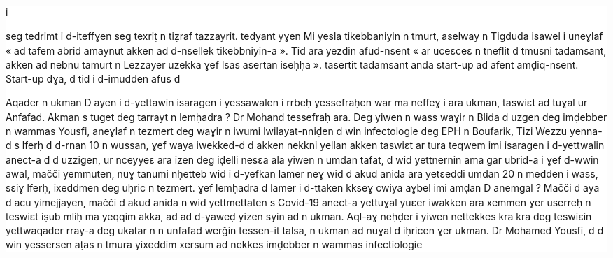 i 

seg tedrimt i d-iteffɣen seg texriṭ 
n tiẓraf tazzayrit.
tedyant  yɣen 
Mi  yesla 
tikebbaniyin  n  tmurt,  aselway 
n  Tigduda  isawel  i  uneɣlaf  «  ad 
tafem  abrid  amaynut  akken  ad 
d-nsellek tikebbniyin-a ». Tid ara 
yezdin afud-nsent « ar uceɛceɛ n 
tneflit d tmusni tadamsant, akken 
ad  nebnu  tamurt  n  Lezzayer 
uzekka ɣef lsas asertan iseḥḥa ». 
tasertit  tadamsant  anda  start-up 
ad  afent  amḍiq-nsent.  Start-up 
dɣa,  d  tid  i  d-imudden  afus  d 

Aqader n ukman
D ayen i d-yettawin isaragen i yessawalen i rrbeḥ
yessefraḥen  war  ma  neffeɣ  i 
ara  ukman,  taswiɛt  ad  tuɣal  ur 
Anfafad.  Akman  s  tuget  deg 
tarrayt n lemḥadra ? Dr Mohand 
tessefraḥ ara. Deg yiwen n wass 
waɣir  n  Blida  d  uzgen  deg 
imḍebber  n  wammas 
Yousfi, 
aneɣlaf  n  tezmert  deg  waɣir  n 
iwumi 
lwilayat-nniḍen  d  win 
infectologie deg EPH n Boufarik, 
Tizi  Wezzu  yenna-d  s  lferḥ  d 
d-rnan  10  n  wussan,  ɣef  waya 
iwekked-d d akken nekkni yellan 
akken taswiɛt ar tura teqwem imi 
isaragen  i  d-yettwalin  anect-a  d 
d uzzigen, ur nceyyeɛ ara izen deg 
iḍelli  nesɛa  ala  yiwen  n  umdan 
tafat,  d  wid  yettnernin  ama  gar 
ubrid-a i ɣef d-wwin awal, mačči 
yemmuten,  nuɣ  tanumi  nḥetteb 
wid  i  d-yefkan  lamer  neɣ  wid 
d akud anida ara yetɛeddi umdan 
20  n  medden  i  wass,  sɛiɣ  lferḥ, 
ixeddmen  deg  uḥric  n  tezmert. 
ɣef  lemḥadra  d  lamer  i  d-ttaken 
kkseɣ  cwiya  aɣbel  imi  amḍan 
D anemgal ? Mačči d aya d acu 
yimejjayen,  mačči  d  akud  anida 
n  wid  yettmettaten  s  Covid-19 
anect-a  yettuɣal  yuɛer  iwakken 
ara xemmen ɣer userreḥ n teswiɛt 
iṣub  mliḥ  ma  yeqqim  akka,  ad 
ad  d-yaweḍ  yizen  syin  ad 
n ukman. Aql-aɣ neḥḍer i yiwen 
nettekkes  kra  kra  deg  teswiɛin 
yettwaqader  rray-a  deg  ukatar  n 
n  unfafad  werğin  tessen-it  talsa, 
n  ukman  ad  nuɣal  d  iḥricen  ɣer 
ukman.  Dr  Mohamed  Yousfi,  d 
d  win  yessersen  aṭas  n  tmura 
yixeddim  xersum  ad  nekkes 
imḍebber n wammas infectiologie 